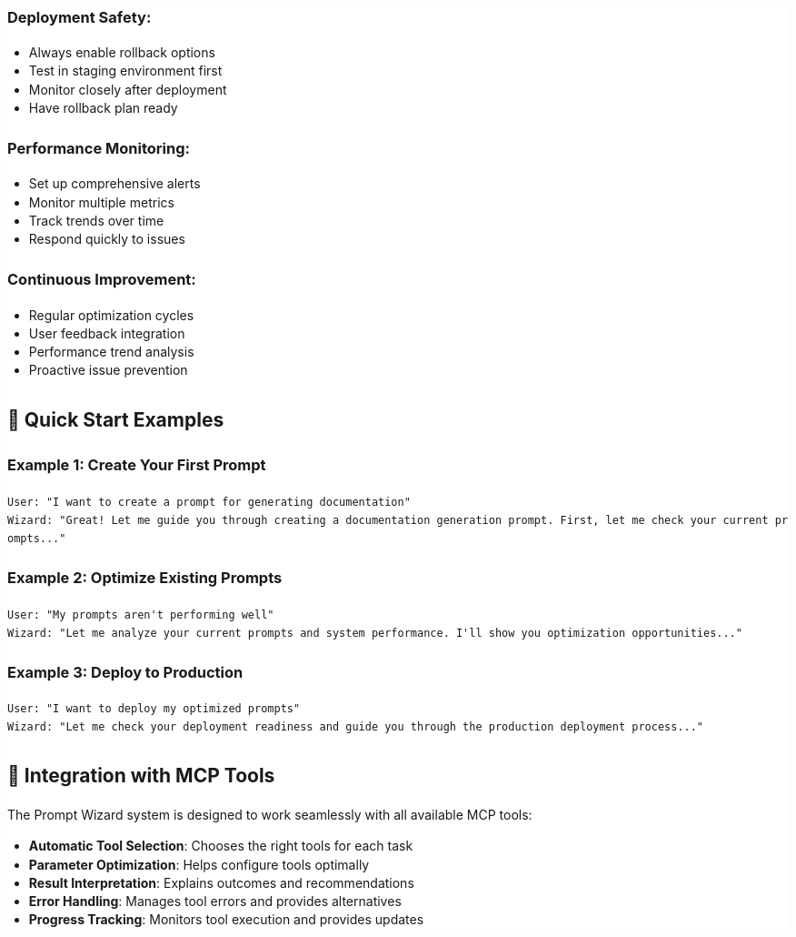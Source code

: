 ### **Deployment Safety:**
- Always enable rollback options
- Test in staging environment first
- Monitor closely after deployment
- Have rollback plan ready

### **Performance Monitoring:**
- Set up comprehensive alerts
- Monitor multiple metrics
- Track trends over time
- Respond quickly to issues

### **Continuous Improvement:**
- Regular optimization cycles
- User feedback integration
- Performance trend analysis
- Proactive issue prevention

## 🎯 Quick Start Examples

### **Example 1: Create Your First Prompt**
```
User: "I want to create a prompt for generating documentation"
Wizard: "Great! Let me guide you through creating a documentation generation prompt. First, let me check your current prompts..."
```

### **Example 2: Optimize Existing Prompts**
```
User: "My prompts aren't performing well"
Wizard: "Let me analyze your current prompts and system performance. I'll show you optimization opportunities..."
```

### **Example 3: Deploy to Production**
```
User: "I want to deploy my optimized prompts"
Wizard: "Let me check your deployment readiness and guide you through the production deployment process..."
```

## 🔧 Integration with MCP Tools

The Prompt Wizard system is designed to work seamlessly with all available MCP tools:

- **Automatic Tool Selection**: Chooses the right tools for each task
- **Parameter Optimization**: Helps configure tools optimally
- **Result Interpretation**: Explains outcomes and recommendations
- **Error Handling**: Manages tool errors and provides alternatives
- **Progress Tracking**: Monitors tool execution and provides updates
